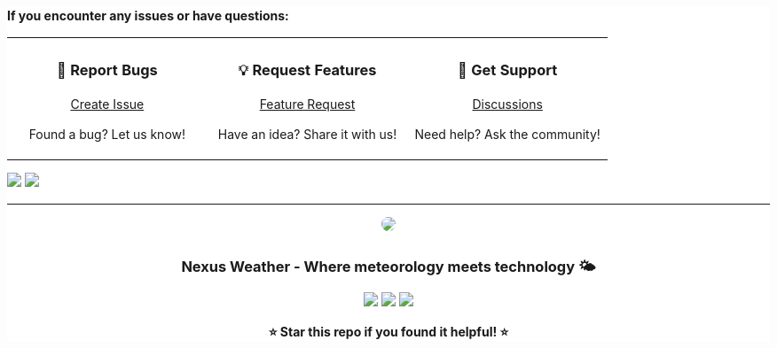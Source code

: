 **If you encounter any issues or have questions:**

<table>
<tr>
<td align="center" width="33%">

### 🐛 **Report Bugs**
[Create Issue](https://github.com/yourusername/nexus-weather/issues)

Found a bug? Let us know!

</td>
<td align="center" width="33%">

### 💡 **Request Features**
[Feature Request](https://github.com/yourusername/nexus-weather/issues)

Have an idea? Share it with us!

</td>
<td align="center" width="33%">

### 💬 **Get Support**
[Discussions](https://github.com/yourusername/nexus-weather/discussions)

Need help? Ask the community!

</td>
</tr>
</table>

<img src="https://img.shields.io/badge/Response_Time-<24h-success?style=for-the-badge" />
<img src="https://img.shields.io/badge/Support-Active-brightgreen?style=for-the-badge" />

</div>

---

<div align="center">

<img src="https://via.placeholder.com/600x100/667eea/FFFFFF?text=🌟+Built+with+❤️+by+Amazing+Developers+🌟" style="border-radius: 50px;">

### **Nexus Weather - Where meteorology meets technology** 🌤️

<p>
  <img src="https://img.shields.io/badge/Made_with-❤️-red?style=for-the-badge" />
  <img src="https://img.shields.io/badge/Powered_by-Coffee-brown?style=for-the-badge" />
  <img src="https://img.shields.io/badge/Built_for-Developers-blue?style=for-the-badge" />
</p>

**⭐ Star this repo if you found it helpful! ⭐**

</div>
